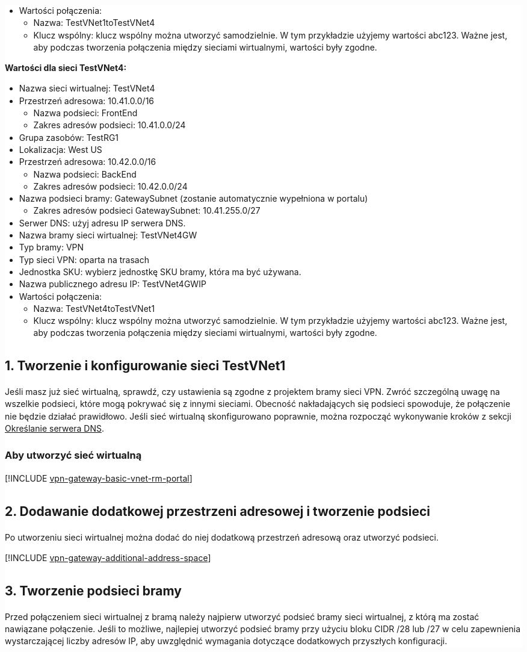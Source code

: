 * Wartości połączenia:
  * Nazwa: TestVNet1toTestVNet4
  * Klucz wspólny: klucz wspólny można utworzyć samodzielnie. W tym przykładzie użyjemy wartości abc123. Ważne jest, aby podczas tworzenia połączenia między sieciami wirtualnymi, wartości były zgodne.

**Wartości dla sieci TestVNet4:**

* Nazwa sieci wirtualnej: TestVNet4
* Przestrzeń adresowa: 10.41.0.0/16
  * Nazwa podsieci: FrontEnd
  * Zakres adresów podsieci: 10.41.0.0/24
* Grupa zasobów: TestRG1
* Lokalizacja: West US
* Przestrzeń adresowa: 10.42.0.0/16
  * Nazwa podsieci: BackEnd
  * Zakres adresów podsieci: 10.42.0.0/24
* Nazwa podsieci bramy: GatewaySubnet (zostanie automatycznie wypełniona w portalu)
  * Zakres adresów podsieci GatewaySubnet: 10.41.255.0/27
* Serwer DNS: użyj adresu IP serwera DNS.
* Nazwa bramy sieci wirtualnej: TestVNet4GW
* Typ bramy: VPN
* Typ sieci VPN: oparta na trasach
* Jednostka SKU: wybierz jednostkę SKU bramy, która ma być używana.
* Nazwa publicznego adresu IP: TestVNet4GWIP
* Wartości połączenia:
  * Nazwa: TestVNet4toTestVNet1
  * Klucz wspólny: klucz wspólny można utworzyć samodzielnie. W tym przykładzie użyjemy wartości abc123. Ważne jest, aby podczas tworzenia połączenia między sieciami wirtualnymi, wartości były zgodne.

## <a name="CreatVNet"></a>1. Tworzenie i konfigurowanie sieci TestVNet1
Jeśli masz już sieć wirtualną, sprawdź, czy ustawienia są zgodne z projektem bramy sieci VPN. Zwróć szczególną uwagę na wszelkie podsieci, które mogą pokrywać się z innymi sieciami. Obecność nakładających się podsieci spowoduje, że połączenie nie będzie działać prawidłowo. Jeśli sieć wirtualną skonfigurowano poprawnie, można rozpocząć wykonywanie kroków z sekcji [Określanie serwera DNS](#dns).

### <a name="to-create-a-virtual-network"></a>Aby utworzyć sieć wirtualną
[!INCLUDE [vpn-gateway-basic-vnet-rm-portal](../../includes/vpn-gateway-basic-vnet-rm-portal-include.md)]

## <a name="subnets"></a>2. Dodawanie dodatkowej przestrzeni adresowej i tworzenie podsieci
Po utworzeniu sieci wirtualnej można dodać do niej dodatkową przestrzeń adresową oraz utworzyć podsieci.

[!INCLUDE [vpn-gateway-additional-address-space](../../includes/vpn-gateway-additional-address-space-include.md)]

## <a name="gatewaysubnet"></a>3. Tworzenie podsieci bramy
Przed połączeniem sieci wirtualnej z bramą należy najpierw utworzyć podsieć bramy sieci wirtualnej, z którą ma zostać nawiązane połączenie. Jeśli to możliwe, najlepiej utworzyć podsieć bramy przy użyciu bloku CIDR /28 lub /27 w celu zapewnienia wystarczającej liczby adresów IP, aby uwzględnić wymagania dotyczące dodatkowych przyszłych konfiguracji.
